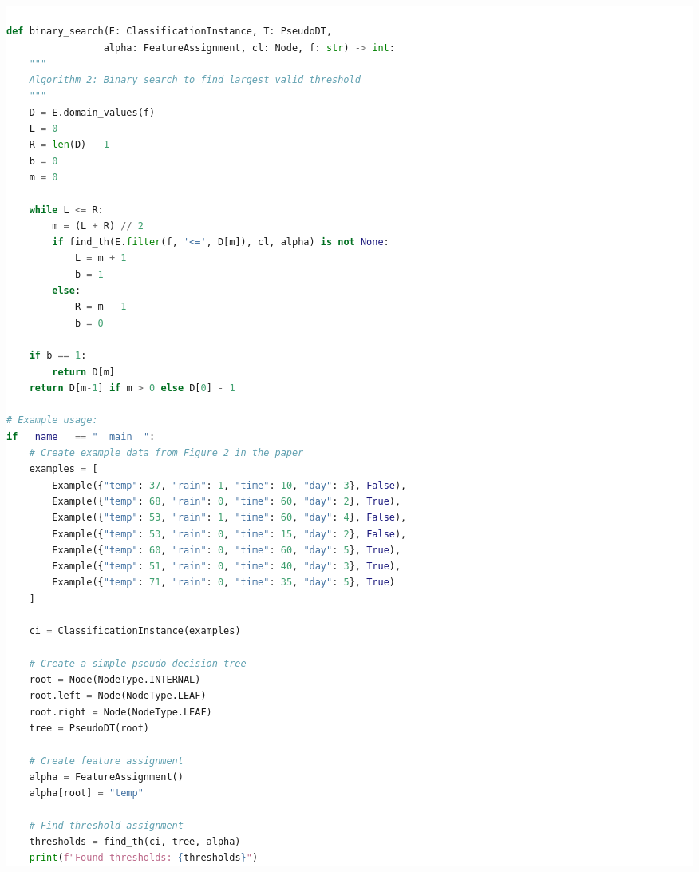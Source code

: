 ```python

def binary_search(E: ClassificationInstance, T: PseudoDT, 
                 alpha: FeatureAssignment, cl: Node, f: str) -> int:
    """
    Algorithm 2: Binary search to find largest valid threshold
    """
    D = E.domain_values(f)
    L = 0
    R = len(D) - 1
    b = 0
    m = 0
    
    while L <= R:
        m = (L + R) // 2
        if find_th(E.filter(f, '<=', D[m]), cl, alpha) is not None:
            L = m + 1
            b = 1
        else:
            R = m - 1
            b = 0
            
    if b == 1:
        return D[m]
    return D[m-1] if m > 0 else D[0] - 1

# Example usage:
if __name__ == "__main__":
    # Create example data from Figure 2 in the paper
    examples = [
        Example({"temp": 37, "rain": 1, "time": 10, "day": 3}, False),
        Example({"temp": 68, "rain": 0, "time": 60, "day": 2}, True),
        Example({"temp": 53, "rain": 1, "time": 60, "day": 4}, False),
        Example({"temp": 53, "rain": 0, "time": 15, "day": 2}, False),
        Example({"temp": 60, "rain": 0, "time": 60, "day": 5}, True),
        Example({"temp": 51, "rain": 0, "time": 40, "day": 3}, True),
        Example({"temp": 71, "rain": 0, "time": 35, "day": 5}, True)
    ]
    
    ci = ClassificationInstance(examples)
    
    # Create a simple pseudo decision tree
    root = Node(NodeType.INTERNAL)
    root.left = Node(NodeType.LEAF)
    root.right = Node(NodeType.LEAF)
    tree = PseudoDT(root)
    
    # Create feature assignment
    alpha = FeatureAssignment()
    alpha[root] = "temp"
    
    # Find threshold assignment
    thresholds = find_th(ci, tree, alpha)
    print(f"Found thresholds: {thresholds}")
```

